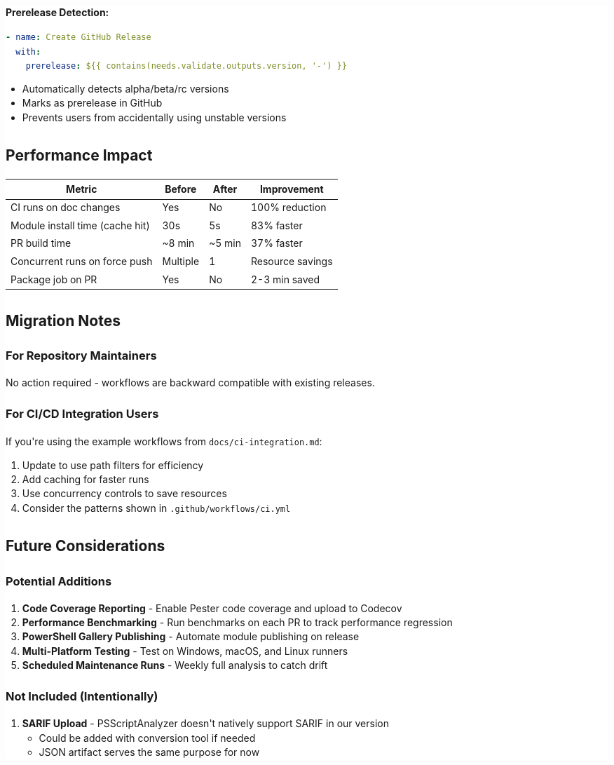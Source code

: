 **Prerelease Detection:**
```yaml
- name: Create GitHub Release
  with:
    prerelease: ${{ contains(needs.validate.outputs.version, '-') }}
```
- Automatically detects alpha/beta/rc versions
- Marks as prerelease in GitHub
- Prevents users from accidentally using unstable versions

## Performance Impact

| Metric | Before | After | Improvement |
|--------|--------|-------|-------------|
| CI runs on doc changes | Yes | No | 100% reduction |
| Module install time (cache hit) | 30s | 5s | 83% faster |
| PR build time | ~8 min | ~5 min | 37% faster |
| Concurrent runs on force push | Multiple | 1 | Resource savings |
| Package job on PR | Yes | No | 2-3 min saved |

## Migration Notes

### For Repository Maintainers

No action required - workflows are backward compatible with existing releases.

### For CI/CD Integration Users

If you're using the example workflows from `docs/ci-integration.md`:
1. Update to use path filters for efficiency
2. Add caching for faster runs
3. Use concurrency controls to save resources
4. Consider the patterns shown in `.github/workflows/ci.yml`

## Future Considerations

### Potential Additions

1. **Code Coverage Reporting** - Enable Pester code coverage and upload to Codecov
2. **Performance Benchmarking** - Run benchmarks on each PR to track performance regression
3. **PowerShell Gallery Publishing** - Automate module publishing on release
4. **Multi-Platform Testing** - Test on Windows, macOS, and Linux runners
5. **Scheduled Maintenance Runs** - Weekly full analysis to catch drift

### Not Included (Intentionally)

1. **SARIF Upload** - PSScriptAnalyzer doesn't natively support SARIF in our version
   - Could be added with conversion tool if needed
   - JSON artifact serves the same purpose for now
